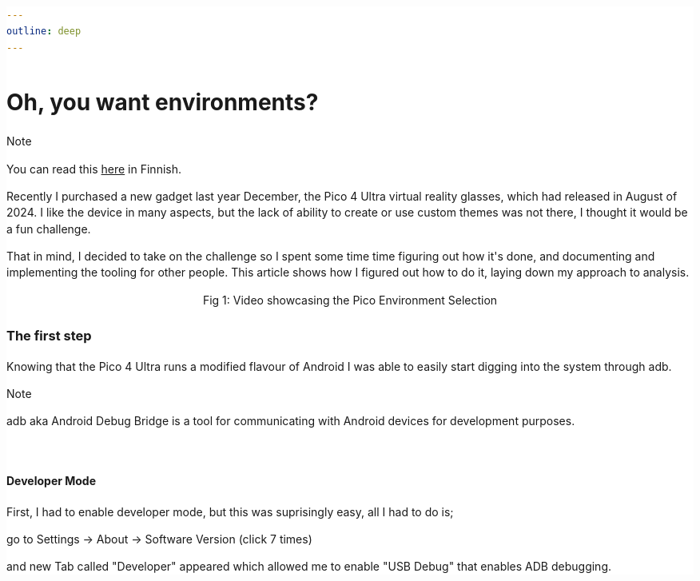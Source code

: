 ```yaml
---
outline: deep
---
```


# Oh, you want environments?

> [!NOTE]
> You can read this [here](/blogs/ai-teemoja-vai.html) in Finnish.

Recently I purchased a new gadget last year December, the Pico 4 Ultra virtual reality glasses, which had released in August of 2024. I like the device in many aspects, but the lack of ability to create or use custom themes was not there, I thought it would be a fun challenge.

That in mind, I decided to take on the challenge so I spent some time time figuring out how it's done, and documenting and implementing the tooling for other people. This article shows how I figured out how to do it, laying down my approach to analysis.

<div align="center">
  <video loop autoplay muted>
    <source src="https://github.com/Nyabsi/blog/raw/refs/heads/main/videos/virtual_environment.mp4" type="video/mp4">
  </video>
  <p>Fig 1: Video showcasing the Pico Environment Selection</p>
</div>

### The first step

Knowing that the Pico 4 Ultra runs a modified flavour of Android I was able to easily start digging into the system through adb.

> [!NOTE]
> adb aka Android Debug Bridge is a tool for communicating with Android devices for development purposes.

<br/>

#### Developer Mode

First, I had to enable developer mode, but this was suprisingly easy, all I had to do is;

go to Settings -> About -> Software Version (click 7 times)

and new Tab called "Developer" appeared which allowed me to enable "USB Debug" that enables ADB debugging.

<div align="center">
